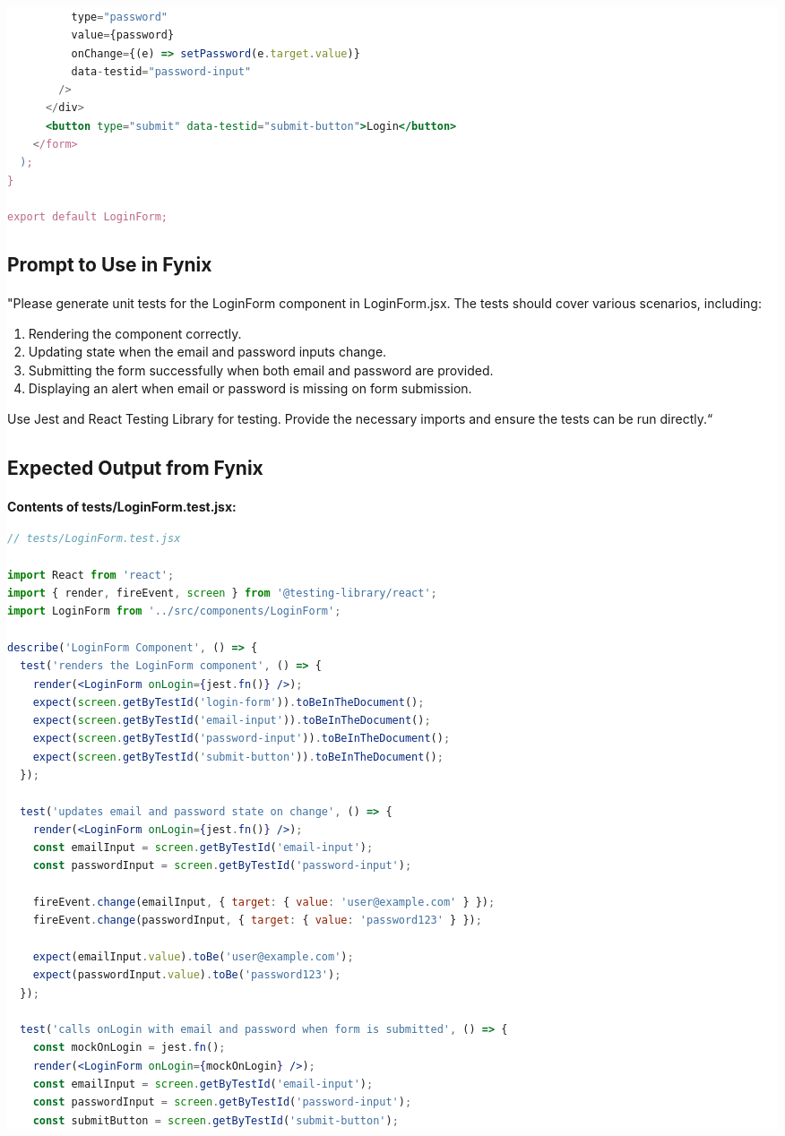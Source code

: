 ```jsx
          type="password"
          value={password}
          onChange={(e) => setPassword(e.target.value)}
          data-testid="password-input"
        />
      </div>
      <button type="submit" data-testid="submit-button">Login</button>
    </form>
  );
}

export default LoginForm;
```

## Prompt to Use in Fynix
"Please generate unit tests for the LoginForm component in LoginForm.jsx. The tests should cover various scenarios, including:

1. Rendering the component correctly.
2. Updating state when the email and password inputs change.
3. Submitting the form successfully when both email and password are provided.
4. Displaying an alert when email or password is missing on form submission.

Use Jest and React Testing Library for testing. Provide the necessary imports and ensure the tests can be run directly.“

## Expected Output from Fynix
**Contents of tests/LoginForm.test.jsx:**

```jsx
// tests/LoginForm.test.jsx

import React from 'react';
import { render, fireEvent, screen } from '@testing-library/react';
import LoginForm from '../src/components/LoginForm';

describe('LoginForm Component', () => {
  test('renders the LoginForm component', () => {
    render(<LoginForm onLogin={jest.fn()} />);
    expect(screen.getByTestId('login-form')).toBeInTheDocument();
    expect(screen.getByTestId('email-input')).toBeInTheDocument();
    expect(screen.getByTestId('password-input')).toBeInTheDocument();
    expect(screen.getByTestId('submit-button')).toBeInTheDocument();
  });

  test('updates email and password state on change', () => {
    render(<LoginForm onLogin={jest.fn()} />);
    const emailInput = screen.getByTestId('email-input');
    const passwordInput = screen.getByTestId('password-input');

    fireEvent.change(emailInput, { target: { value: 'user@example.com' } });
    fireEvent.change(passwordInput, { target: { value: 'password123' } });

    expect(emailInput.value).toBe('user@example.com');
    expect(passwordInput.value).toBe('password123');
  });

  test('calls onLogin with email and password when form is submitted', () => {
    const mockOnLogin = jest.fn();
    render(<LoginForm onLogin={mockOnLogin} />);
    const emailInput = screen.getByTestId('email-input');
    const passwordInput = screen.getByTestId('password-input');
    const submitButton = screen.getByTestId('submit-button');
```